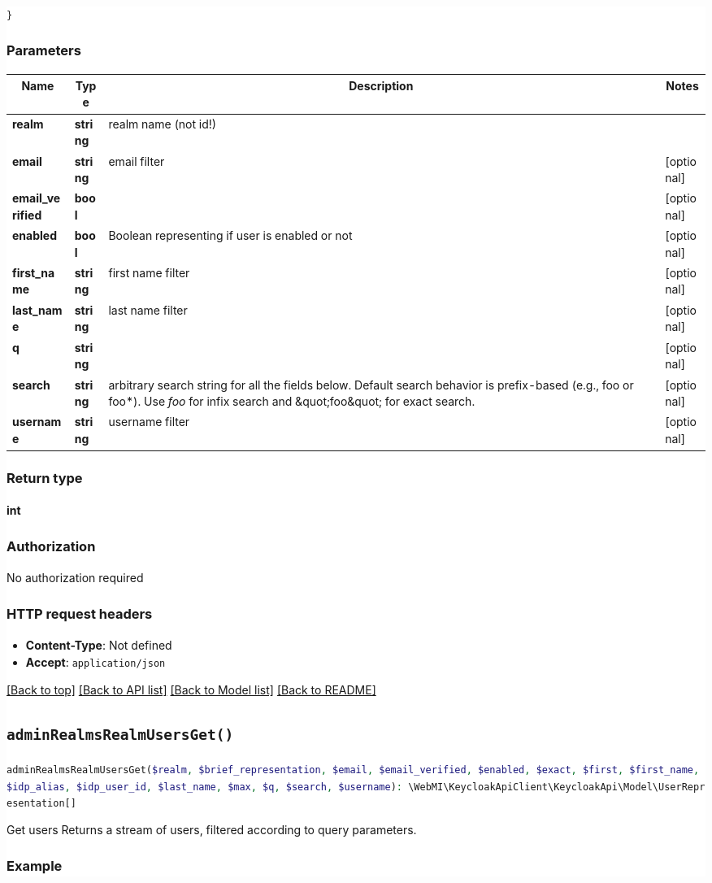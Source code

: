 ```php
}
```

### Parameters

| Name | Type | Description  | Notes |
| ------------- | ------------- | ------------- | ------------- |
| **realm** | **string**| realm name (not id!) | |
| **email** | **string**| email filter | [optional] |
| **email_verified** | **bool**|  | [optional] |
| **enabled** | **bool**| Boolean representing if user is enabled or not | [optional] |
| **first_name** | **string**| first name filter | [optional] |
| **last_name** | **string**| last name filter | [optional] |
| **q** | **string**|  | [optional] |
| **search** | **string**| arbitrary search string for all the fields below. Default search behavior is prefix-based (e.g., foo or foo*). Use *foo* for infix search and \&quot;foo\&quot; for exact search. | [optional] |
| **username** | **string**| username filter | [optional] |

### Return type

**int**

### Authorization

No authorization required

### HTTP request headers

- **Content-Type**: Not defined
- **Accept**: `application/json`

[[Back to top]](#) [[Back to API list]](../../README.md#endpoints)
[[Back to Model list]](../../README.md#models)
[[Back to README]](../../README.md)

## `adminRealmsRealmUsersGet()`

```php
adminRealmsRealmUsersGet($realm, $brief_representation, $email, $email_verified, $enabled, $exact, $first, $first_name, $idp_alias, $idp_user_id, $last_name, $max, $q, $search, $username): \WebMI\KeycloakApiClient\KeycloakApi\Model\UserRepresentation[]
```

Get users Returns a stream of users, filtered according to query parameters.

### Example
